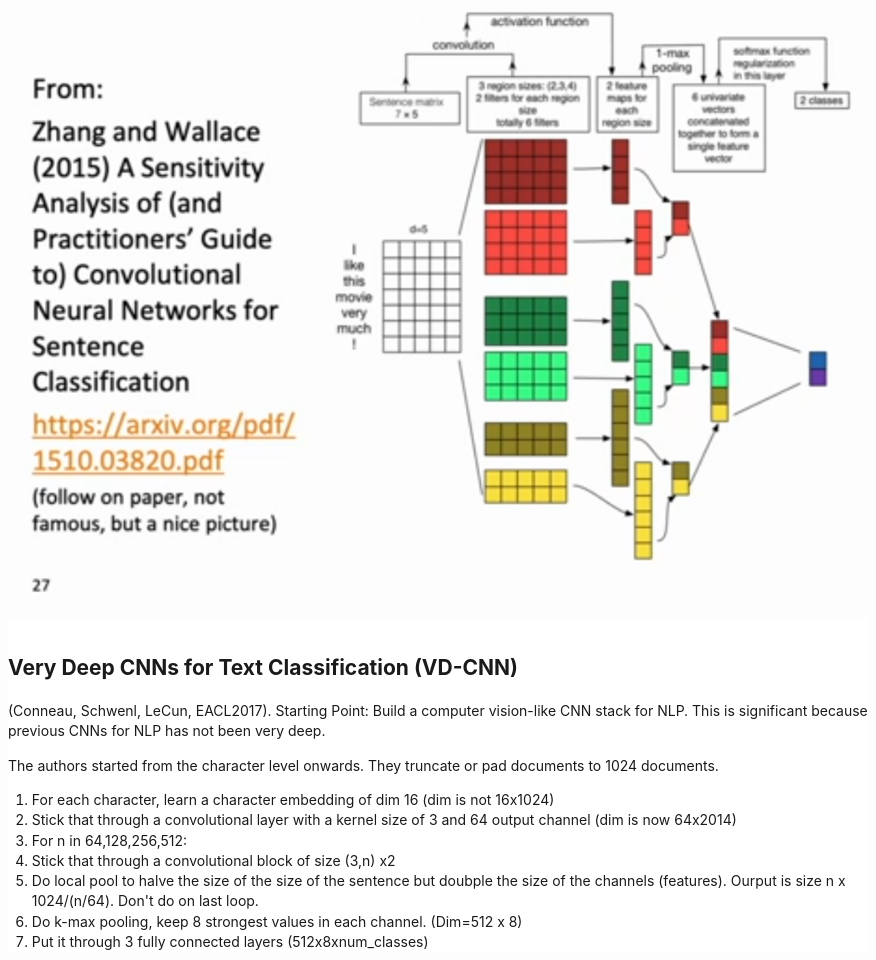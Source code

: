 ![Screenshot 2020-01-24 at 4.34.15 PM.png](resources/FFC2C3228CBBFCA0A63C7C98AD2077CC.png)

Very Deep CNNs for Text Classification (VD-CNN)
-----------------------------------------------

(Conneau, Schwenl, LeCun, EACL2017).
 Starting Point: Build a computer vision-like CNN stack for NLP. This is significant because previous CNNs for NLP has not been very deep.

The authors started from the character level onwards. They truncate or pad documents to 1024 documents.

1. For each character, learn a character embedding of dim 16 (dim is not 16x1024)
2. Stick that through a convolutional layer with a kernel size of 3 and 64 output channel (dim is now 64x2014)
3. For n in 64,128,256,512:
  1. Stick that through a convolutional block of size (3,n) x2
  2. Do local pool to halve the size of the size of the sentence but doubple the size of the channels (features). Ourput is size n x 1024/(n/64). Don't do on last loop.
4. Do k-max pooling, keep 8 strongest values in each channel. (Dim=512 x 8)
5. Put it through 3 fully connected layers (512x8xnum\_classes)
